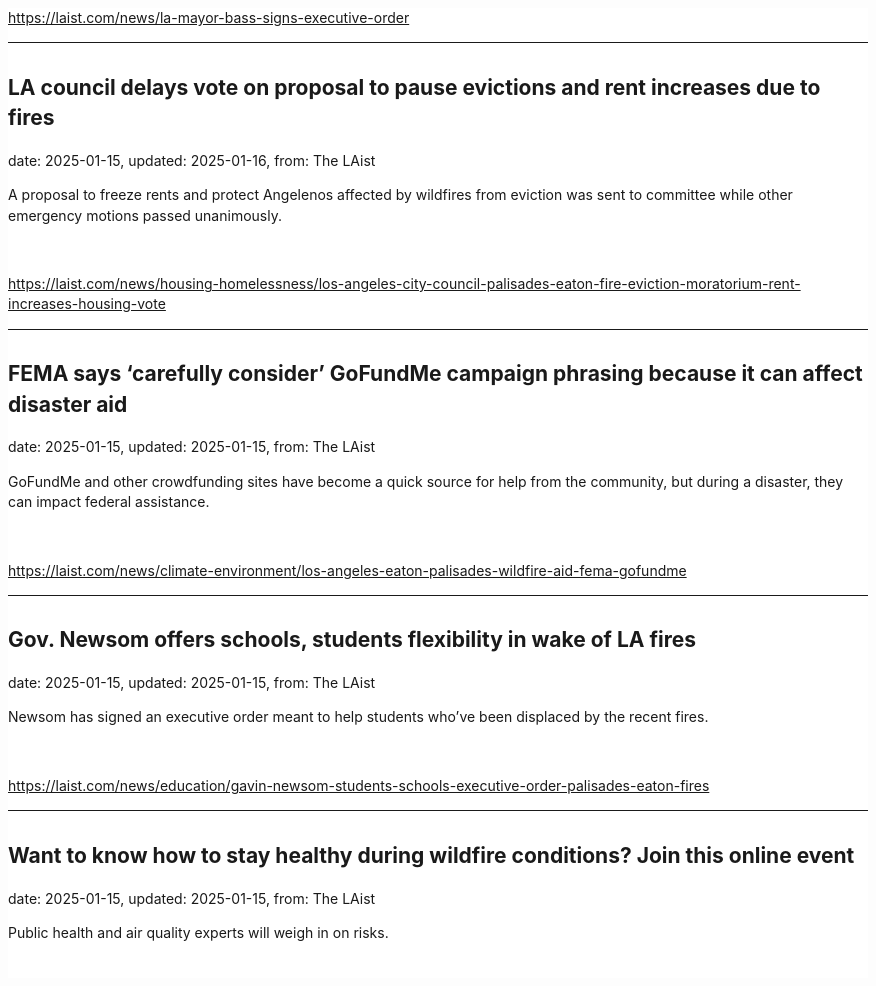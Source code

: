 <https://laist.com/news/la-mayor-bass-signs-executive-order>

---

## LA council delays vote on proposal to pause evictions and rent increases due to fires

date: 2025-01-15, updated: 2025-01-16, from: The LAist

A proposal to freeze rents and protect Angelenos affected by wildfires from eviction was sent to committee while other emergency motions passed unanimously. 

<br> 

<https://laist.com/news/housing-homelessness/los-angeles-city-council-palisades-eaton-fire-eviction-moratorium-rent-increases-housing-vote>

---

## FEMA says ‘carefully consider’ GoFundMe campaign phrasing because it can affect disaster aid

date: 2025-01-15, updated: 2025-01-15, from: The LAist

GoFundMe and other crowdfunding sites have become a quick source for help from the community, but during a disaster, they can impact federal assistance. 

<br> 

<https://laist.com/news/climate-environment/los-angeles-eaton-palisades-wildfire-aid-fema-gofundme>

---

## Gov. Newsom offers schools, students flexibility in wake of LA fires

date: 2025-01-15, updated: 2025-01-15, from: The LAist

Newsom has signed an executive order meant to help students who’ve been displaced by the recent fires. 

<br> 

<https://laist.com/news/education/gavin-newsom-students-schools-executive-order-palisades-eaton-fires>

---

## Want to know how to stay healthy during wildfire conditions? Join this online event

date: 2025-01-15, updated: 2025-01-15, from: The LAist

Public health and air quality experts will weigh in on risks. 

<br> 
